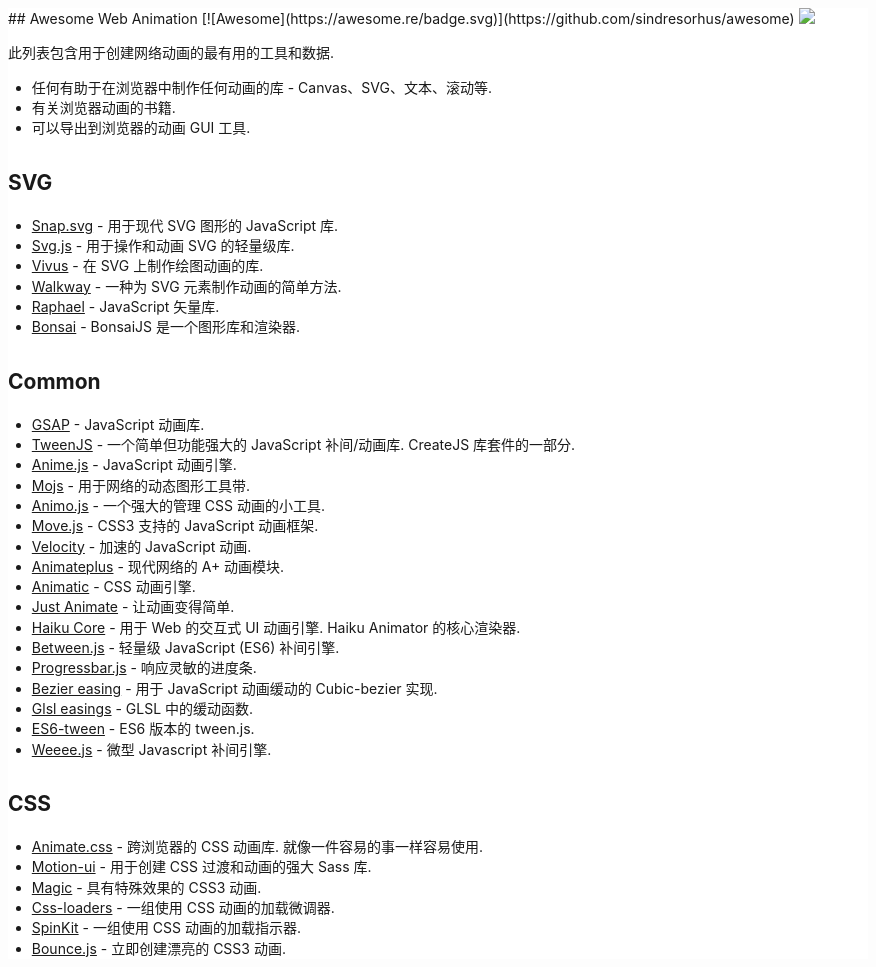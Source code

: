 <div class="github-widget" data-repo="sergey-pimenov/awesome-web-animation"></div>
## Awesome Web Animation [![Awesome](https://awesome.re/badge.svg)](https://github.com/sindresorhus/awesome)

<a href="https://awesome-web-animation.netlify.com">
  <img src="https://raw.githubusercontent.com/sergey-pimenov/awesome-web-animation/master/readme_assets/header.png">
</a>

此列表包含用于创建网络动画的最有用的工具和数据.
* 任何有助于在浏览器中制作任何动画的库 - Canvas、SVG、文本、滚动等.
* 有关浏览器动画的书籍.
* 可以导出到浏览器的动画 GUI 工具.


## SVG

- [Snap.svg](https://github.com/adobe-webplatform/Snap.svg) - 用于现代 SVG 图形的 JavaScript 库.
- [Svg.js](https://github.com/svgdotjs/svg.js) - 用于操作和动画 SVG 的轻量级库.
- [Vivus](https://github.com/maxwellito/vivus) - 在 SVG 上制作绘图动画的库.
- [Walkway](https://github.com/ConnorAtherton/walkway) - 一种为 SVG 元素制作动画的简单方法.
- [Raphael](https://github.com/DmitryBaranovskiy/raphael) - JavaScript 矢量库.
- [Bonsai](https://github.com/uxebu/bonsai) - BonsaiJS 是一个图形库和渲染器.

## Common

- [GSAP](https://github.com/greensock/GSAP) - JavaScript 动画库.
- [TweenJS](https://github.com/CreateJS/TweenJS)  - 一个简单但功能强大的 JavaScript 补间/动画库.  CreateJS 库套件的一部分.
- [Anime.js](https://github.com/juliangarnier/anime) - JavaScript 动画引擎.
- [Mojs](https://github.com/mojs/mojs) - 用于网络的动态图形工具带.
- [Animo.js](https://github.com/ThrivingKings/animo.js) - 一个强大的管理 CSS 动画的小工具.
- [Move.js](https://github.com/visionmedia/move.js) - CSS3 支持的 JavaScript 动画框架.
- [Velocity](https://github.com/julianshapiro/velocity) - 加速的 JavaScript 动画.
- [Animateplus](https://github.com/bendc/animateplus) - 现代网络的 A+ 动画模块.
- [Animatic](https://github.com/lvivski/animatic) - CSS 动画引擎.
- [Just Animate](https://github.com/just-animate/just-animate) - 让动画变得简单.
- [Haiku Core](https://github.com/HaikuTeam/core)  - 用于 Web 的交互式 UI 动画引擎.  Haiku Animator 的核心渲染器.
- [Between.js](https://github.com/sasha240100/between.js) - 轻量级 JavaScript (ES6) 补间引擎.
- [Progressbar.js](https://github.com/kimmobrunfeldt/progressbar.js) - 响应灵敏的进度条.
- [Bezier easing](https://github.com/gre/bezier-easing) - 用于 JavaScript 动画缓动的 Cubic-bezier 实现.
- [Glsl easings](https://github.com/glslify/glsl-easings) - GLSL 中的缓动函数.
- [ES6-tween](https://github.com/tweenjs/es6-tween) - ES6 版本的 tween.js.
- [Weeee.js](https://github.com/sfi0zy/weeee) - 微型 Javascript 补间引擎.

## CSS

- [Animate.css](https://github.com/daneden/animate.css)  - 跨浏览器的 CSS 动画库. 就像一件容易的事一样容易使用.
- [Motion-ui](https://github.com/foundation/motion-ui) - 用于创建 CSS 过渡和动画的强大 Sass 库.
- [Magic](https://github.com/miniMAC/magic) - 具有特殊效果的 CSS3 动画.
- [Css-loaders](https://github.com/lukehaas/css-loaders) - 一组使用 CSS 动画的加载微调器.
- [SpinKit](https://github.com/tobiasahlin/SpinKit) - 一组使用 CSS 动画的加载指示器.
- [Bounce.js](https://github.com/tictail/bounce.js) - 立即创建漂亮的 CSS3 动画.
